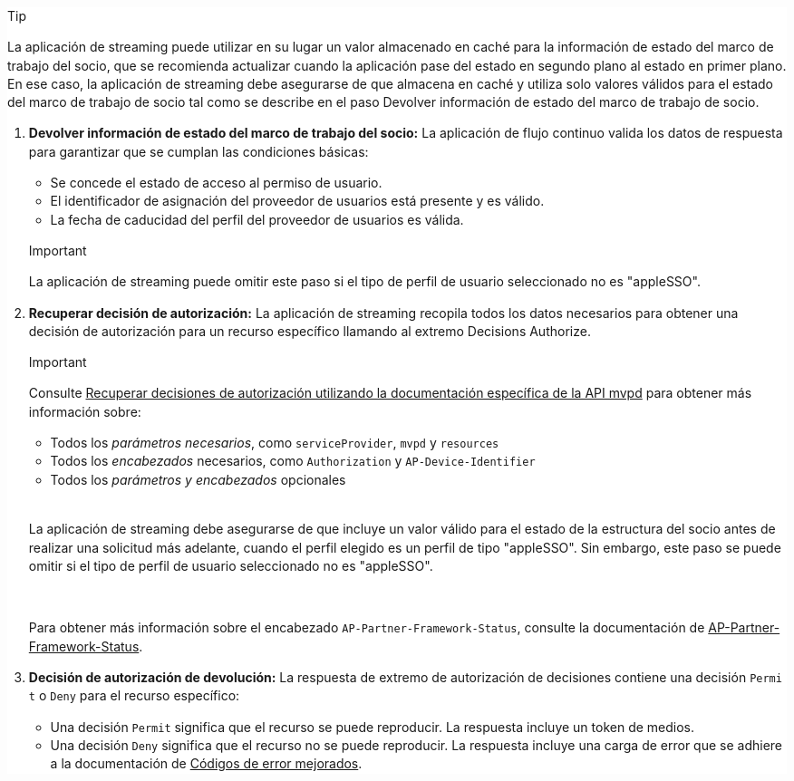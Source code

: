   >[!TIP]
   >
   > La aplicación de streaming puede utilizar en su lugar un valor almacenado en caché para la información de estado del marco de trabajo del socio, que se recomienda actualizar cuando la aplicación pase del estado en segundo plano al estado en primer plano. En ese caso, la aplicación de streaming debe asegurarse de que almacena en caché y utiliza solo valores válidos para el estado del marco de trabajo de socio tal como se describe en el paso Devolver información de estado del marco de trabajo de socio.

1. **Devolver información de estado del marco de trabajo del socio:** La aplicación de flujo continuo valida los datos de respuesta para garantizar que se cumplan las condiciones básicas:
   * Se concede el estado de acceso al permiso de usuario.
   * El identificador de asignación del proveedor de usuarios está presente y es válido.
   * La fecha de caducidad del perfil del proveedor de usuarios es válida.

   >[!IMPORTANT]
   >
   > La aplicación de streaming puede omitir este paso si el tipo de perfil de usuario seleccionado no es &quot;appleSSO&quot;.

1. **Recuperar decisión de autorización:** La aplicación de streaming recopila todos los datos necesarios para obtener una decisión de autorización para un recurso específico llamando al extremo Decisions Authorize.

   >[!IMPORTANT]
   >
   > Consulte [Recuperar decisiones de autorización utilizando la documentación específica de la API mvpd](/help/authentication/integration-guide-programmers/rest-apis/rest-api-v2/apis/decisions-apis/rest-api-v2-decisions-apis-retrieve-authorization-decisions-using-specific-mvpd.md#request) para obtener más información sobre:
   >
   > * Todos los _parámetros necesarios_, como `serviceProvider`, `mvpd` y `resources`
   > * Todos los _encabezados_ necesarios, como `Authorization` y `AP-Device-Identifier`
   > * Todos los _parámetros y encabezados_ opcionales
   >
   > <br/>
   >
   > La aplicación de streaming debe asegurarse de que incluye un valor válido para el estado de la estructura del socio antes de realizar una solicitud más adelante, cuando el perfil elegido es un perfil de tipo &quot;appleSSO&quot;. Sin embargo, este paso se puede omitir si el tipo de perfil de usuario seleccionado no es &quot;appleSSO&quot;.
   >
   > <br/>
   >
   > Para obtener más información sobre el encabezado `AP-Partner-Framework-Status`, consulte la documentación de [AP-Partner-Framework-Status](/help/authentication/integration-guide-programmers/rest-apis/rest-api-v2/appendix/headers/rest-api-v2-appendix-headers-ap-partner-framework-status.md).

1. **Decisión de autorización de devolución:** La respuesta de extremo de autorización de decisiones contiene una decisión `Permit` o `Deny` para el recurso específico:
   * Una decisión `Permit` significa que el recurso se puede reproducir. La respuesta incluye un token de medios.
   * Una decisión `Deny` significa que el recurso no se puede reproducir. La respuesta incluye una carga de error que se adhiere a la documentación de [Códigos de error mejorados](/help/authentication/integration-guide-programmers/features-standard/error-reporting/enhanced-error-codes.md).
